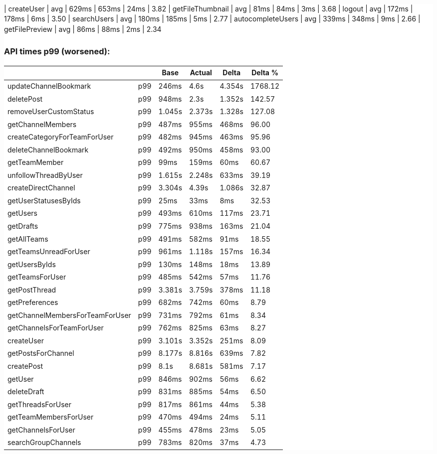 | createUser | avg | 629ms | 653ms | 24ms | 3.82
| getFileThumbnail | avg | 81ms | 84ms | 3ms | 3.68
| logout | avg | 172ms | 178ms | 6ms | 3.50
| searchUsers | avg | 180ms | 185ms | 5ms | 2.77
| autocompleteUsers | avg | 339ms | 348ms | 9ms | 2.66
| getFilePreview | avg | 86ms | 88ms | 2ms | 2.34
### API times p99 (worsened):
| | | Base | Actual | Delta | Delta % |
| --- | --- | --- | --- | --- | --- |
| updateChannelBookmark | p99 | 246ms | 4.6s | 4.354s | 1768.12
| deletePost | p99 | 948ms | 2.3s | 1.352s | 142.57
| removeUserCustomStatus | p99 | 1.045s | 2.373s | 1.328s | 127.08
| getChannelMembers | p99 | 487ms | 955ms | 468ms | 96.00
| createCategoryForTeamForUser | p99 | 482ms | 945ms | 463ms | 95.96
| deleteChannelBookmark | p99 | 492ms | 950ms | 458ms | 93.00
| getTeamMember | p99 | 99ms | 159ms | 60ms | 60.67
| unfollowThreadByUser | p99 | 1.615s | 2.248s | 633ms | 39.19
| createDirectChannel | p99 | 3.304s | 4.39s | 1.086s | 32.87
| getUserStatusesByIds | p99 | 25ms | 33ms | 8ms | 32.53
| getUsers | p99 | 493ms | 610ms | 117ms | 23.71
| getDrafts | p99 | 775ms | 938ms | 163ms | 21.04
| getAllTeams | p99 | 491ms | 582ms | 91ms | 18.55
| getTeamsUnreadForUser | p99 | 961ms | 1.118s | 157ms | 16.34
| getUsersByIds | p99 | 130ms | 148ms | 18ms | 13.89
| getTeamsForUser | p99 | 485ms | 542ms | 57ms | 11.76
| getPostThread | p99 | 3.381s | 3.759s | 378ms | 11.18
| getPreferences | p99 | 682ms | 742ms | 60ms | 8.79
| getChannelMembersForTeamForUser | p99 | 731ms | 792ms | 61ms | 8.34
| getChannelsForTeamForUser | p99 | 762ms | 825ms | 63ms | 8.27
| createUser | p99 | 3.101s | 3.352s | 251ms | 8.09
| getPostsForChannel | p99 | 8.177s | 8.816s | 639ms | 7.82
| createPost | p99 | 8.1s | 8.681s | 581ms | 7.17
| getUser | p99 | 846ms | 902ms | 56ms | 6.62
| deleteDraft | p99 | 831ms | 885ms | 54ms | 6.50
| getThreadsForUser | p99 | 817ms | 861ms | 44ms | 5.38
| getTeamMembersForUser | p99 | 470ms | 494ms | 24ms | 5.11
| getChannelsForUser | p99 | 455ms | 478ms | 23ms | 5.05
| searchGroupChannels | p99 | 783ms | 820ms | 37ms | 4.73